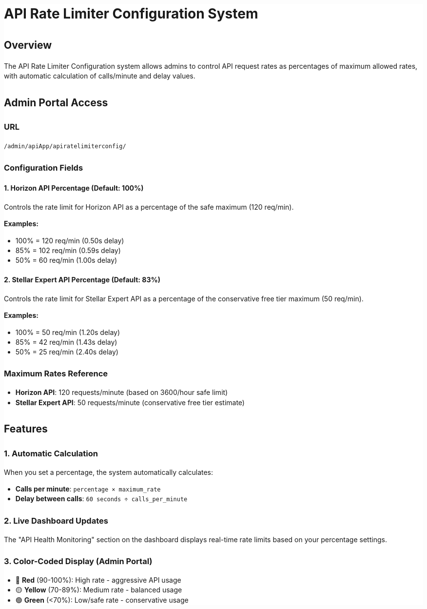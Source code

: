 # API Rate Limiter Configuration System

## Overview
The API Rate Limiter Configuration system allows admins to control API request rates as percentages of maximum allowed rates, with automatic calculation of calls/minute and delay values.

## Admin Portal Access

### URL
`/admin/apiApp/apiratelimiterconfig/`

### Configuration Fields

#### 1. **Horizon API Percentage** (Default: 100%)
Controls the rate limit for Horizon API as a percentage of the safe maximum (120 req/min).

**Examples:**
- 100% = 120 req/min (0.50s delay)
- 85% = 102 req/min (0.59s delay)
- 50% = 60 req/min (1.00s delay)

#### 2. **Stellar Expert API Percentage** (Default: 83%)
Controls the rate limit for Stellar Expert API as a percentage of the conservative free tier maximum (50 req/min).

**Examples:**
- 100% = 50 req/min (1.20s delay)
- 85% = 42 req/min (1.43s delay)
- 50% = 25 req/min (2.40s delay)

### Maximum Rates Reference
- **Horizon API**: 120 requests/minute (based on 3600/hour safe limit)
- **Stellar Expert API**: 50 requests/minute (conservative free tier estimate)

## Features

### 1. Automatic Calculation
When you set a percentage, the system automatically calculates:
- **Calls per minute**: `percentage × maximum_rate`
- **Delay between calls**: `60 seconds ÷ calls_per_minute`

### 2. Live Dashboard Updates
The "API Health Monitoring" section on the dashboard displays real-time rate limits based on your percentage settings.

### 3. Color-Coded Display (Admin Portal)
- 🔴 **Red** (90-100%): High rate - aggressive API usage
- 🟡 **Yellow** (70-89%): Medium rate - balanced usage
- 🟢 **Green** (<70%): Low/safe rate - conservative usage
